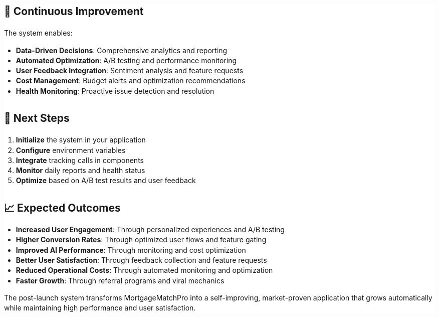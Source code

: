 ## 🔄 Continuous Improvement

The system enables:
- **Data-Driven Decisions**: Comprehensive analytics and reporting
- **Automated Optimization**: A/B testing and performance monitoring
- **User Feedback Integration**: Sentiment analysis and feature requests
- **Cost Management**: Budget alerts and optimization recommendations
- **Health Monitoring**: Proactive issue detection and resolution

## 🚀 Next Steps

1. **Initialize** the system in your application
2. **Configure** environment variables
3. **Integrate** tracking calls in components
4. **Monitor** daily reports and health status
5. **Optimize** based on A/B test results and user feedback

## 📈 Expected Outcomes

- **Increased User Engagement**: Through personalized experiences and A/B testing
- **Higher Conversion Rates**: Through optimized user flows and feature gating
- **Improved AI Performance**: Through monitoring and cost optimization
- **Better User Satisfaction**: Through feedback collection and feature requests
- **Reduced Operational Costs**: Through automated monitoring and optimization
- **Faster Growth**: Through referral programs and viral mechanics

The post-launch system transforms MortgageMatchPro into a self-improving, market-proven application that grows automatically while maintaining high performance and user satisfaction.
